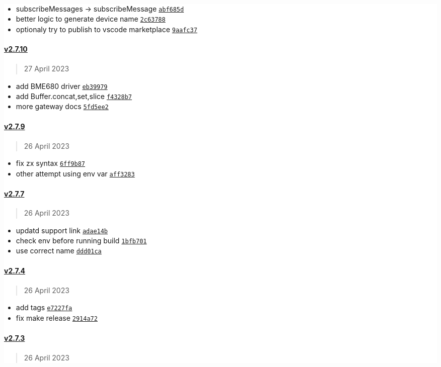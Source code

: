 - subscribeMessages -&gt; subscribeMessage [`abf685d`](https://github.com/microsoft/devicescript/commit/abf685d524dcd968d64cba982fa53977c0c1f271)
- better logic to generate device name [`2c63788`](https://github.com/microsoft/devicescript/commit/2c6378882293dc33abf2001d6875214a5c0af254)
- optionaly try to publish to vscode marketplace [`9aafc37`](https://github.com/microsoft/devicescript/commit/9aafc3749de288eaf0a7cad68c797bc7cea22c8d)

#### [v2.7.10](https://github.com/microsoft/devicescript/compare/v2.7.9...v2.7.10)

> 27 April 2023

- add BME680 driver [`eb39979`](https://github.com/microsoft/devicescript/commit/eb399791d0b13f306617c786c4849134c82f7a90)
- add Buffer.concat,set,slice [`f4328b7`](https://github.com/microsoft/devicescript/commit/f4328b7fb3bfc3c6956753df104909c7ebcda738)
- more gateway docs [`5fd5ee2`](https://github.com/microsoft/devicescript/commit/5fd5ee283e64bbb4a849353ad9ab3410563eedbd)

#### [v2.7.9](https://github.com/microsoft/devicescript/compare/v2.7.7...v2.7.9)

> 26 April 2023

- fix zx syntax [`6ff9b87`](https://github.com/microsoft/devicescript/commit/6ff9b87c18d7d4e7c78f1de5d4c3bf4028a165eb)
- other attempt using env var [`aff3283`](https://github.com/microsoft/devicescript/commit/aff328364a34481a07b298cb50b1aceffe47e635)

#### [v2.7.7](https://github.com/microsoft/devicescript/compare/v2.7.4...v2.7.7)

> 26 April 2023

- updatd support link [`adae14b`](https://github.com/microsoft/devicescript/commit/adae14bb78756ad9a92833c88f42778f17d8065e)
- check env before running build [`1bfb701`](https://github.com/microsoft/devicescript/commit/1bfb701aeeab6534f3ca7e857de574ac20dca3cd)
- use correct name [`ddd01ca`](https://github.com/microsoft/devicescript/commit/ddd01cab799da20635ba43c91497b7e45bd3f4fd)

#### [v2.7.4](https://github.com/microsoft/devicescript/compare/v2.7.3...v2.7.4)

> 26 April 2023

- add tags [`e7227fa`](https://github.com/microsoft/devicescript/commit/e7227fa20827ebdec4382112d16446507938bbe7)
- fix make release [`2914a72`](https://github.com/microsoft/devicescript/commit/2914a7214fe9fd2c25a2012a34d117f1ac14742e)

#### [v2.7.3](https://github.com/microsoft/devicescript/compare/v2.7.2...v2.7.3)

> 26 April 2023

